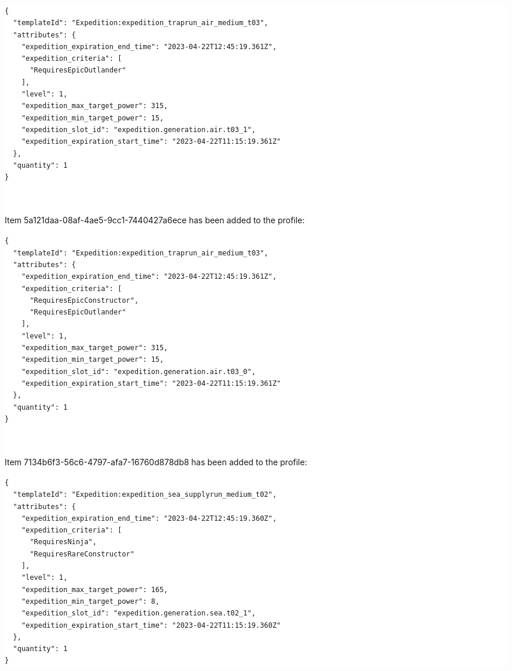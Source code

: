 ```
{
  "templateId": "Expedition:expedition_traprun_air_medium_t03",
  "attributes": {
    "expedition_expiration_end_time": "2023-04-22T12:45:19.361Z",
    "expedition_criteria": [
      "RequiresEpicOutlander"
    ],
    "level": 1,
    "expedition_max_target_power": 315,
    "expedition_min_target_power": 15,
    "expedition_slot_id": "expedition.generation.air.t03_1",
    "expedition_expiration_start_time": "2023-04-22T11:15:19.361Z"
  },
  "quantity": 1
}
```

<br><br>
Item 5a121daa-08af-4ae5-9cc1-7440427a6ece has been added to the profile:

```
{
  "templateId": "Expedition:expedition_traprun_air_medium_t03",
  "attributes": {
    "expedition_expiration_end_time": "2023-04-22T12:45:19.361Z",
    "expedition_criteria": [
      "RequiresEpicConstructor",
      "RequiresEpicOutlander"
    ],
    "level": 1,
    "expedition_max_target_power": 315,
    "expedition_min_target_power": 15,
    "expedition_slot_id": "expedition.generation.air.t03_0",
    "expedition_expiration_start_time": "2023-04-22T11:15:19.361Z"
  },
  "quantity": 1
}
```

<br><br>
Item 7134b6f3-56c6-4797-afa7-16760d878db8 has been added to the profile:

```
{
  "templateId": "Expedition:expedition_sea_supplyrun_medium_t02",
  "attributes": {
    "expedition_expiration_end_time": "2023-04-22T12:45:19.360Z",
    "expedition_criteria": [
      "RequiresNinja",
      "RequiresRareConstructor"
    ],
    "level": 1,
    "expedition_max_target_power": 165,
    "expedition_min_target_power": 8,
    "expedition_slot_id": "expedition.generation.sea.t02_1",
    "expedition_expiration_start_time": "2023-04-22T11:15:19.360Z"
  },
  "quantity": 1
}
```
